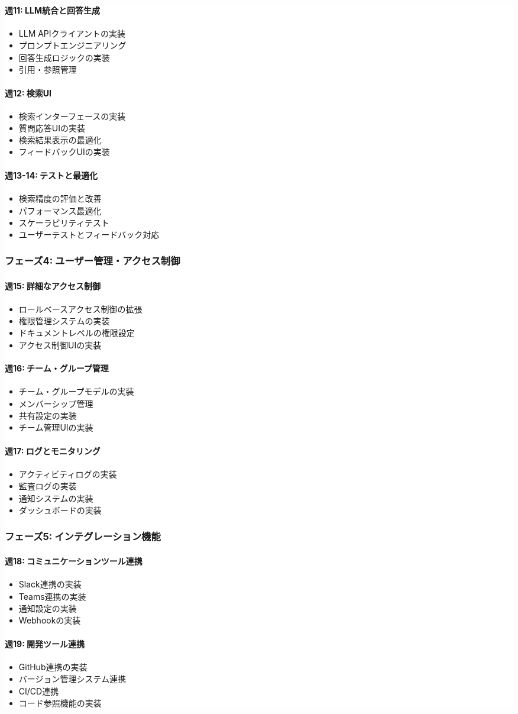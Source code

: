 #### 週11: LLM統合と回答生成
- LLM APIクライアントの実装
- プロンプトエンジニアリング
- 回答生成ロジックの実装
- 引用・参照管理

#### 週12: 検索UI
- 検索インターフェースの実装
- 質問応答UIの実装
- 検索結果表示の最適化
- フィードバックUIの実装

#### 週13-14: テストと最適化
- 検索精度の評価と改善
- パフォーマンス最適化
- スケーラビリティテスト
- ユーザーテストとフィードバック対応

### フェーズ4: ユーザー管理・アクセス制御

#### 週15: 詳細なアクセス制御
- ロールベースアクセス制御の拡張
- 権限管理システムの実装
- ドキュメントレベルの権限設定
- アクセス制御UIの実装

#### 週16: チーム・グループ管理
- チーム・グループモデルの実装
- メンバーシップ管理
- 共有設定の実装
- チーム管理UIの実装

#### 週17: ログとモニタリング
- アクティビティログの実装
- 監査ログの実装
- 通知システムの実装
- ダッシュボードの実装

### フェーズ5: インテグレーション機能

#### 週18: コミュニケーションツール連携
- Slack連携の実装
- Teams連携の実装
- 通知設定の実装
- Webhookの実装

#### 週19: 開発ツール連携
- GitHub連携の実装
- バージョン管理システム連携
- CI/CD連携
- コード参照機能の実装

